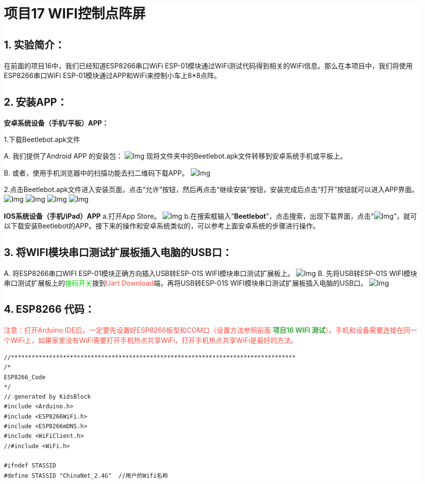 # 项目17 WIFI控制点阵屏

## 1. 实验简介：
在前面的项目16中，我们已经知道ESP8266串口WiFi ESP-01模块通过WiFi测试代码得到相关的WiFi信息。那么在本项目中，我们将使用ESP8266串口WiFi ESP-01模块通过APP和WiFi来控制小车上8*8点阵。

## 2. 安装APP：

**安卓系统设备（手机/平板）APP：**

1.下载Beetlebot.apk文件

A. 我们提供了Android APP 的安装包：
![Img](../../media/项目17-1img-20230601111654.png)
现将文件夹中的Beetlebot.apk文件转移到安卓系统手机或平板上。

B. 或者，使用手机浏览器中的扫描功能去扫二维码下载APP。
![Img](../../media/项目17-2img-20230506145736.png)

2.点击Beetlebot.apk文件进入安装页面，点击“允许”按钮，然后再点击“继续安装”按钮，安装完成后点击“打开”按钮就可以进入APP界面。
![Img](../../media/项目17-3img-20230506150200.png)
![Img](../../media/项目17-4img-20230506150422.png)
![Img](../../media/项目17-5img-20230506150539.png)
![Img](../../media/项目17-6img-20230330152214.png)

**IOS系统设备（手机/iPad）APP**
a.打开App Store。
![Img](../../media/项目17-7img-20230330152300.png)
b.在搜索框输入“**Beetlebot**”，点击搜索，出现下载界面，点击“![Img](../../media/项目17-8img-20230330152329.png)”，就可以下载安装Beetlebot的APP。接下来的操作和安卓系统类似的，可以参考上面安卓系统的步骤进行操作。

## 3. 将WIFI模块串口测试扩展板插入电脑的USB口：
A. 将ESP8266串口WIFI ESP-01模块正确方向插入USB转ESP-01S WIFI模块串口测试扩展板上。
![Img](../../media/项目17-9img-20230531162927.png)
B. 先将USB转ESP-01S WIFI模块串口测试扩展板上的<span style="color: rgb(0, 209, 0);">拨码开关</span>拨到<span style="color: rgb(255, 76, 65);">Uart Download</span>端，再将USB转ESP-01S WIFI模块串口测试扩展板插入电脑的USB口。
![Img](../../media/项目17-10img-20230531163028.png)

## 4. ESP8266 代码：
<span style="color: rgb(255, 76, 65);">注意：打开Arduino IDE后，一定要先设置好ESP8266板型和COM口（设置方法参照前面 **<span style="color: rgb(61, 167, 66);">项目16 WIFI 测试</span>**）。手机和设备需要连接在同一个WiFi上，如果家里没有WiFi需要打开手机热点共享WiFi，打开手机热点共享WiFi是最好的方法。</span>

```
//**********************************************************************************
/*
ESP8266_Code
*/
// generated by KidsBlock
#include <Arduino.h>
#include <ESP8266WiFi.h>
#include <ESP8266mDNS.h>
#include <WiFiClient.h>
//#include <WiFi.h>

#ifndef STASSID
#define STASSID "ChinaNet_2.4G"  //用户的Wifi名称
```